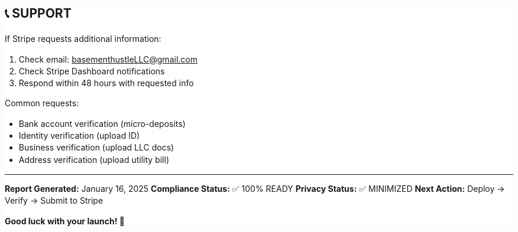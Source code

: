 
## 📞 SUPPORT

If Stripe requests additional information:
1. Check email: basementhustleLLC@gmail.com
2. Check Stripe Dashboard notifications
3. Respond within 48 hours with requested info

Common requests:
- Bank account verification (micro-deposits)
- Identity verification (upload ID)
- Business verification (upload LLC docs)
- Address verification (upload utility bill)

---

**Report Generated:** January 16, 2025
**Compliance Status:** ✅ 100% READY
**Privacy Status:** ✅ MINIMIZED
**Next Action:** Deploy → Verify → Submit to Stripe

**Good luck with your launch! 🚀**
